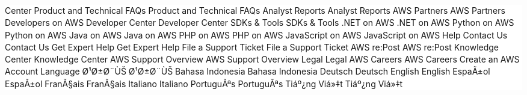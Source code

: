 Center Product and Technical FAQs Product and Technical FAQs Analyst Reports Analyst Reports AWS Partners AWS Partners Developers on AWS Developer Center Developer Center SDKs & Tools SDKs & Tools .NET on AWS .NET on AWS Python on AWS Python on AWS Java on AWS Java on AWS PHP on AWS PHP on AWS JavaScript on AWS JavaScript on AWS Help Contact Us Contact Us Get Expert Help Get Expert Help File a Support Ticket File a Support Ticket AWS re:Post AWS re:Post Knowledge Center Knowledge Center AWS Support Overview AWS Support Overview Legal Legal AWS Careers AWS Careers Create an AWS Account Language Ø¹Ø±Ø¨ÙŠ Ø¹Ø±Ø¨ÙŠ Bahasa Indonesia Bahasa Indonesia Deutsch Deutsch English English EspaÃ±ol EspaÃ±ol FranÃ§ais FranÃ§ais Italiano Italiano PortuguÃªs PortuguÃªs Tiáº¿ng Viá»‡t Tiáº¿ng Viá»‡t
